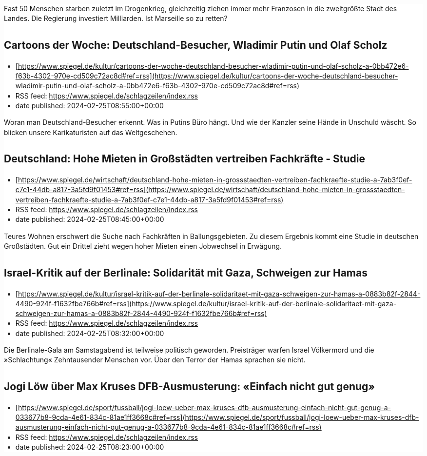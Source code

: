 Fast 50 Menschen starben zuletzt im Drogenkrieg, gleichzeitig ziehen immer mehr Franzosen in die zweitgrößte Stadt des Landes. Die Regierung investiert Milliarden. Ist Marseille so zu retten?

## Cartoons der Woche: Deutschland-Besucher, Wladimir Putin und Olaf Scholz
 - [https://www.spiegel.de/kultur/cartoons-der-woche-deutschland-besucher-wladimir-putin-und-olaf-scholz-a-0bb472e6-f63b-4302-970e-cd509c72ac8d#ref=rss](https://www.spiegel.de/kultur/cartoons-der-woche-deutschland-besucher-wladimir-putin-und-olaf-scholz-a-0bb472e6-f63b-4302-970e-cd509c72ac8d#ref=rss)
 - RSS feed: https://www.spiegel.de/schlagzeilen/index.rss
 - date published: 2024-02-25T08:55:00+00:00

Woran man Deutschland-Besucher erkennt. Was in Putins Büro hängt. Und wie der Kanzler seine Hände in Unschuld wäscht. So blicken unsere Karikaturisten auf das Weltgeschehen.

## Deutschland: Hohe Mieten in Großstädten vertreiben Fachkräfte - Studie
 - [https://www.spiegel.de/wirtschaft/deutschland-hohe-mieten-in-grossstaedten-vertreiben-fachkraefte-studie-a-7ab3f0ef-c7e1-44db-a817-3a5fd9f01453#ref=rss](https://www.spiegel.de/wirtschaft/deutschland-hohe-mieten-in-grossstaedten-vertreiben-fachkraefte-studie-a-7ab3f0ef-c7e1-44db-a817-3a5fd9f01453#ref=rss)
 - RSS feed: https://www.spiegel.de/schlagzeilen/index.rss
 - date published: 2024-02-25T08:45:00+00:00

Teures Wohnen erschwert die Suche nach Fachkräften in Ballungsgebieten. Zu diesem Ergebnis kommt eine Studie in deutschen Großstädten. Gut ein Drittel zieht wegen hoher Mieten einen Jobwechsel in Erwägung.

## Israel-Kritik auf der Berlinale: Solidarität mit Gaza, Schweigen zur Hamas
 - [https://www.spiegel.de/kultur/israel-kritik-auf-der-berlinale-solidaritaet-mit-gaza-schweigen-zur-hamas-a-0883b82f-2844-4490-924f-f1632fbe766b#ref=rss](https://www.spiegel.de/kultur/israel-kritik-auf-der-berlinale-solidaritaet-mit-gaza-schweigen-zur-hamas-a-0883b82f-2844-4490-924f-f1632fbe766b#ref=rss)
 - RSS feed: https://www.spiegel.de/schlagzeilen/index.rss
 - date published: 2024-02-25T08:32:00+00:00

Die Berlinale-Gala am Samstagabend ist teilweise politisch geworden. Preisträger warfen Israel Völkermord und die »Schlachtung« Zehntausender Menschen vor. Über den Terror der Hamas sprachen sie nicht.

## Jogi Löw über Max Kruses DFB-Ausmusterung: «Einfach nicht gut genug»
 - [https://www.spiegel.de/sport/fussball/jogi-loew-ueber-max-kruses-dfb-ausmusterung-einfach-nicht-gut-genug-a-033677b8-9cda-4e61-834c-81ae1ff3668c#ref=rss](https://www.spiegel.de/sport/fussball/jogi-loew-ueber-max-kruses-dfb-ausmusterung-einfach-nicht-gut-genug-a-033677b8-9cda-4e61-834c-81ae1ff3668c#ref=rss)
 - RSS feed: https://www.spiegel.de/schlagzeilen/index.rss
 - date published: 2024-02-25T08:23:00+00:00
